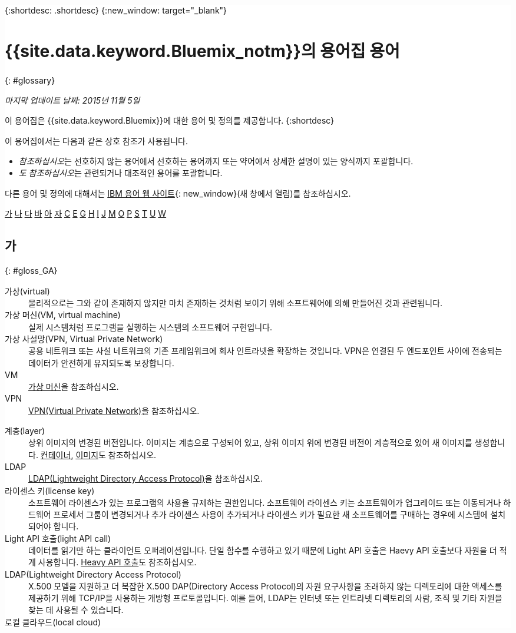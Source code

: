 {:shortdesc: .shortdesc}
{:new_window: target="_blank"}

# {{site.data.keyword.Bluemix_notm}}의 용어집 용어
{: #glossary}

*마지막 업데이트 날짜: 2015년 11월 5일*

이 용어집은 {{site.data.keyword.Bluemix}}에 대한 용어 및 정의를 제공합니다.
{:shortdesc}

이 용어집에서는 다음과 같은 상호 참조가 사용됩니다.

* *참조하십시오*는 선호하지 않는 용어에서 선호하는 용어까지 또는 약어에서 상세한 설명이 있는 양식까지 포괄합니다.
* *도 참조하십시오*는 관련되거나 대조적인 용어를 포괄합니다.

다른 용어 및 정의에 대해서는 [IBM 용어 웹 사이트](http://www.ibm.com/software/globalization/terminology/){: new_window}(새 창에서 열림)를 참조하십시오.

[가](#gloss_GA) [나](#gloss_NA) [다](#gloss_DA) [바](#gloss_BA) [아](#gloss_AA) [자](#gloss_JA) [C](#gloss_C) [E](#gloss_E) [G](#gloss_G) [H](#gloss_H) [I](#gloss_I) [J](#gloss_J) [M](#gloss_M) [O](#gloss_O) [P](#gloss_P) [S](#gloss_S) [T](#gloss_T) [U](#gloss_U) [W](#gloss_W)

## 가
{: #gloss_GA}

<dl class="dl"><dt class="dt dlterm"><a name="gloss_V__x2043123"></a>가상(virtual)</dt>
<dd class="dd">물리적으로는 그와 같이 존재하지 않지만 마치 존재하는 것처럼 보이기 위해 소프트웨어에 의해 만들어진 것과 관련됩니다.</dd>
<dt class="dt dlterm"><a name="gloss_V__x2043165"></a>가상 머신(VM, virtual machine)</dt>
<dd class="dd">실제 시스템처럼 프로그램을 실행하는 시스템의 소프트웨어 구현입니다.</dd>
<dt class="dt dlterm"><a name="gloss_V__x2043188"></a>가상 사설망(VPN, Virtual Private Network)</dt>
<dd class="dd">공용 네트워크 또는 사설 네트워크의 기존 프레임워크에 회사 인트라넷을 확장하는 것입니다. VPN은 연결된 두 엔드포인트 사이에 전송되는 데이터가 안전하게 유지되도록 보장합니다.</dd>
<dt class="dt dlterm"><a name="gloss_V__x2043253"></a>VM</dt>
<dd class="dd"><a class="xref" href="#gloss_V__x2043165">가상 머신</a>을 참조하십시오.</dd>
<dt class="dt dlterm"><a name="gloss_V__x2484351"></a>VPN</dt>
<dd class="dd"><a class="xref" href="#gloss_V__x2043188">VPN(Virtual Private Network)</a>을 참조하십시오.</dd>
</dl>
<dl class="dl"><dt class="dt dlterm"><a name="gloss_L__x2028320"></a>계층(layer)</dt>
<dd class="dd">상위 이미지의 변경된 버전입니다. 이미지는 계층으로 구성되어 있고, 상위 이미지 위에 변경된 버전이 계층적으로 있어 새 이미지를 생성합니다. <a class="xref" href="#gloss_C__x2010901">컨테이너</a>, <a class="xref" href="#gloss_I__x2024928">이미지</a>도 참조하십시오.</dd>
<dt class="dt dlterm"><a name="gloss_L__x2481619"></a>LDAP</dt>
<dd class="dd"><a class="xref" href="#gloss_L__x2028538">LDAP(Lightweight Directory Access Protocol)</a>을 참조하십시오.</dd>
<dt class="dt dlterm"><a name="gloss_L__x2804840"></a>라이센스 키(license key)</dt>
<dd class="dd">소프트웨어 라이센스가 있는 프로그램의 사용을 규제하는 권한입니다. 소프트웨어
라이센스 키는 소프트웨어가 업그레이드 또는 이동되거나
하드웨어 프로세서 그룹이 변경되거나 추가 라이센스 사용이 추가되거나 라이센스 키가 필요한 새 소프트웨어를 구매하는 경우에
시스템에 설치되어야 합니다.</dd>
<dt class="dt dlterm"><a name="gloss_L__x7690463"></a>Light API 호출(light API call)</dt>
<dd class="dd">데이터를 읽기만 하는 클라이언트 오퍼레이션입니다. 단일 함수를 수행하고 있기 때문에
Light API 호출은 Haevy API 호출보다 자원을 더 적게
사용합니다. <a class="xref" href="#gloss_H__x7690468">Heavy
API 호출</a>도 참조하십시오.</dd>
<dt class="dt dlterm"><a name="gloss_L__x2028538"></a>LDAP(Lightweight Directory Access Protocol)</dt>
<dd class="dd">X.500 모델을 지원하고 더 복잡한 X.500 DAP(Directory Access Protocol)의
자원 요구사항을 초래하지 않는 디렉토리에 대한 액세스를 제공하기 위해
TCP/IP을 사용하는 개방형 프로토콜입니다. 예를 들어,
LDAP는 인터넷 또는 인트라넷 디렉토리의 사람, 조직 및 기타 자원을
찾는 데 사용될 수 있습니다.</dd>
<dt class="dt dlterm"><a name="gloss_L__x8439194"></a>로컬 클라우드(local cloud)</dt>